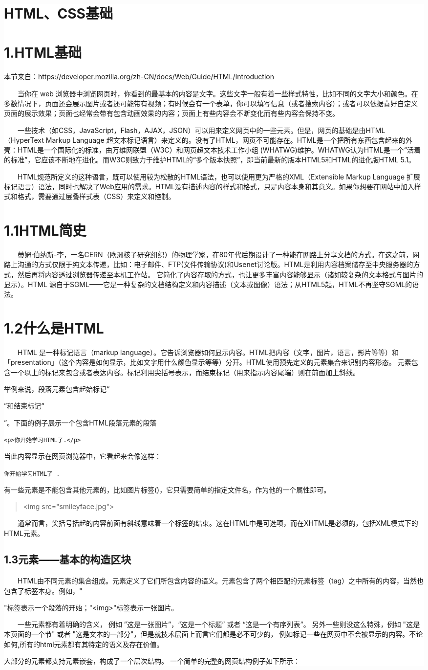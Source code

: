 # HTML、CSS基础
# 1.HTML基础

本节来自：https://developer.mozilla.org/zh-CN/docs/Web/Guide/HTML/Introduction

&emsp;&emsp;当你在 web 浏览器中浏览网页时，你看到的最基本的内容是文字。这些文字一般有着一些样式特性，比如不同的文字大小和颜色。在多数情况下，页面还会展示图片或者还可能带有视频；有时候会有一个表单，你可以填写信息（或者搜索内容）；或者可以依据喜好自定义页面的展示效果；页面也经常会带有包含动画效果的内容；页面上有些内容会不断变化而有些内容会保持不变。

&emsp;&emsp;一些技术（如CSS，JavaScript，Flash，AJAX，JSON）可以用来定义网页中的一些元素。但是，网页的基础是由HTML（HyperText Markup Language 超文本标记语言）来定义的。没有了HTML，网页不可能存在。HTML是一个把所有东西包含起来的外壳：HTML是一个国际化的标准，由万维网联盟（W3C）和网页超文本技术工作小组 (WHATWG)维护。WHATWG认为HTML是一个“活着的标准”，它应该不断地在进化。而W3C则致力于维护HTML的“多个版本快照”，即当前最新的版本HTML5和HTML的进化版HTML 5.1。

&emsp;&emsp;HTML规范所定义的这种语言，既可以使用较为松散的HTML语法，也可以使用更为严格的XML（Extensible Markup Language 扩展标记语言）语法，同时也解决了Web应用的需求。HTML没有描述内容的样式和格式，只是内容本身和其意义。如果你想要在网站中加入样式和格式，需要通过层叠样式表（CSS）来定义和控制。


# 1.1HTML简史

&emsp;&emsp;蒂姆·伯纳斯-李，一名CERN（欧洲核子研究组织）的物理学家，在80年代后期设计了一种能在网路上分享文档的方式。在这之前，网路上沟通的方式仅限于纯文本传递，比如：电子邮件、FTP(文件传输协议)和Usenet讨论版。HTML是利用内容档案储存至中央服务器的方式，然后再将内容透过浏览器传递至本机工作站。 它简化了内容存取的方式，也让更多丰富内容能够显示（诸如较复杂的文本格式与图片的显示）。HTML 源自于SGML——它是一种复杂的文档结构定义和内容描述（文本或图像）语法；从HTML5起，HTML不再坚守SGML的语法。


# 1.2什么是HTML
&emsp;&emsp;HTML 是一种标记语言（markup language）。它告诉浏览器如何显示内容。HTML把内容（文字，图片，语言，影片等等）和「presentation」（这个内容是如何显示，比如文字用什么颜色显示等等）分开。HTML使用预先定义的元素集合来识别内容形态。 元素包含一个以上的标记来包含或者表达内容。标记利用尖括号表示，而结束标记（用来指示内容尾端）则在前面加上斜线。

举例来说，段落元素包含起始标记“<p>”和结束标记“</p>”。下面的例子展示一个包含HTML段落元素的段落


    <p>你开始学习HTML了.</p>

当此内容显示在网页浏览器中，它看起来会像这样：

    你开始学习HTML了 .


有一些元素是不能包含其他元素的，比如图片标签(<img>)，它只需要简单的指定文件名，作为他的一个属性即可。


> \<img src="smileyface.jpg">

&emsp;&emsp;通常而言，尖括号括起的内容前面有斜线意味着一个标签的结束。这在HTML中是可选项，而在XHTML是必须的，包括XML模式下的HTML元素。

## 1.3元素——基本的构造区块

&emsp;&emsp;HTML由不同元素的集合组成。元素定义了它们所包含内容的语义。元素包含了两个相匹配的元素标签（tag）之中所有的内容，当然也包含了标签本身。例如，"<p>"标签表示一个段落的开始；"\<img>"标签表示一张图片。

&emsp;&emsp;一些元素都有着明确的含义， 例如 ”这是一张图片”，“这是一个标题” 或者 “这是一个有序列表”。 另外一些则没这么特殊，例如 "这是本页面的一个节" 或者 "这是文本的一部分"，但是就技术层面上而言它们都是必不可少的，  例如标记一些在网页中不会被显示的内容。不论如何,所有的html元素都有其特定的语义及存在价值。

大部分的元素都支持元素嵌套，构成了一个层次结构。 一个简单的完整的网页结构例子如下所示：
